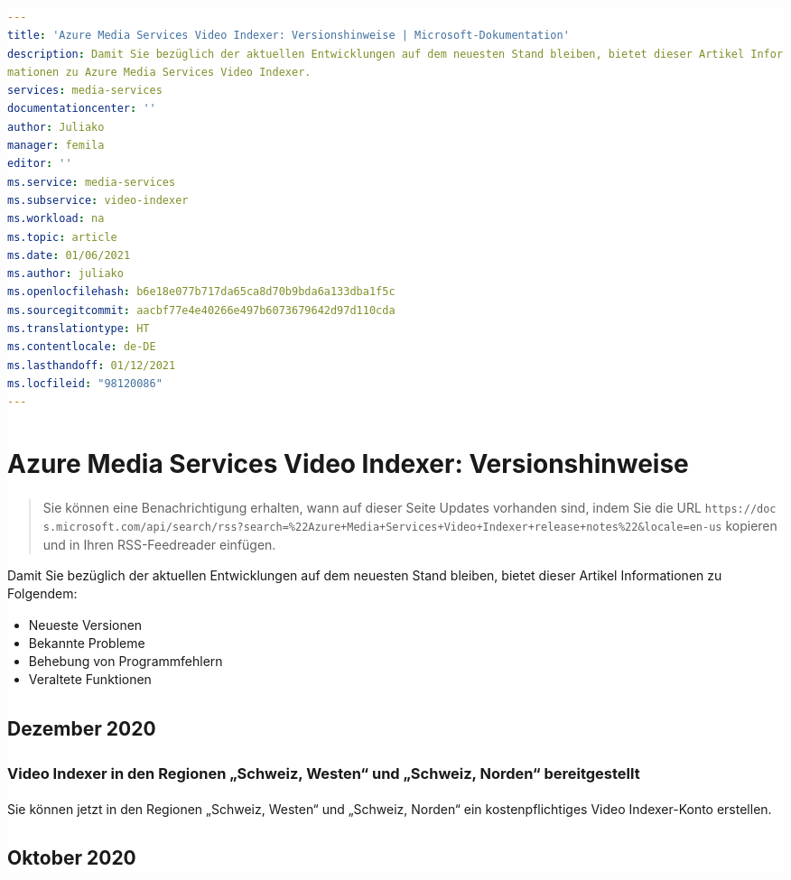 ```yaml
---
title: 'Azure Media Services Video Indexer: Versionshinweise | Microsoft-Dokumentation'
description: Damit Sie bezüglich der aktuellen Entwicklungen auf dem neuesten Stand bleiben, bietet dieser Artikel Informationen zu Azure Media Services Video Indexer.
services: media-services
documentationcenter: ''
author: Juliako
manager: femila
editor: ''
ms.service: media-services
ms.subservice: video-indexer
ms.workload: na
ms.topic: article
ms.date: 01/06/2021
ms.author: juliako
ms.openlocfilehash: b6e18e077b717da65ca8d70b9bda6a133dba1f5c
ms.sourcegitcommit: aacbf77e4e40266e497b6073679642d97d110cda
ms.translationtype: HT
ms.contentlocale: de-DE
ms.lasthandoff: 01/12/2021
ms.locfileid: "98120086"
---
```

# <a name="azure-media-services-video-indexer-release-notes"></a>Azure Media Services Video Indexer: Versionshinweise

>Sie können eine Benachrichtigung erhalten, wann auf dieser Seite Updates vorhanden sind, indem Sie die URL `https://docs.microsoft.com/api/search/rss?search=%22Azure+Media+Services+Video+Indexer+release+notes%22&locale=en-us` kopieren und in Ihren RSS-Feedreader einfügen.

Damit Sie bezüglich der aktuellen Entwicklungen auf dem neuesten Stand bleiben, bietet dieser Artikel Informationen zu Folgendem:

* Neueste Versionen
* Bekannte Probleme
* Behebung von Programmfehlern
* Veraltete Funktionen

##  <a name="december-2020"></a>Dezember 2020

### <a name="video-indexer-deployed-in-the-switzerland-west-and-switzerland-north"></a>Video Indexer in den Regionen „Schweiz, Westen“ und „Schweiz, Norden“ bereitgestellt

Sie können jetzt in den Regionen „Schweiz, Westen“ und „Schweiz, Norden“ ein kostenpflichtiges Video Indexer-Konto erstellen.

## <a name="october-2020"></a>Oktober 2020
